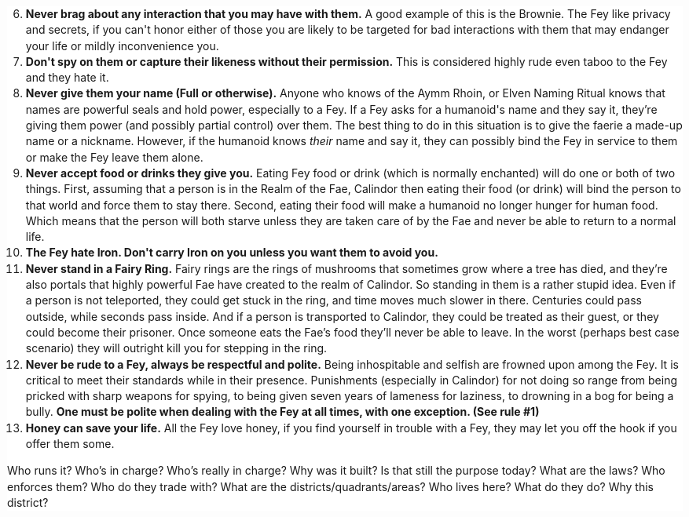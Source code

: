 6. **Never brag about any interaction that you may have with them.** A good example of this is the Brownie. The Fey like privacy and secrets, if you can't honor either of those you are likely to be targeted for bad interactions with them that may endanger your life or mildly inconvenience you.
7. **Don't spy on them or capture their likeness without their permission.** This is considered highly rude even taboo to the Fey and they hate it.
8. **Never give them your name (Full or otherwise).** Anyone who knows of the Aymm Rhoin, or Elven Naming Ritual knows that names are powerful seals and hold power, especially to a Fey. If a Fey asks for a humanoid's name and they say it, they’re giving them power (and possibly partial control) over them. The best thing to do in this situation is to give the faerie a made-up name or a nickname. However, if the humanoid knows _their_ name and say it, they can possibly bind the Fey in service to them or make the Fey leave them alone.
9. **Never accept food or drinks they give you.** Eating Fey food or drink (which is normally enchanted) will do one or both of two things. First, assuming that a person is in the Realm of the Fae, Calindor then eating their food (or drink) will bind the person to that world and force them to stay there. Second, eating their food will make a humanoid no longer hunger for human food. Which means that the person will both starve unless they are taken care of by the Fae and never be able to return to a normal life.
10. **The Fey hate Iron. Don't carry Iron on you unless you want them to avoid you.**
11. **Never stand in a Fairy Ring.** Fairy rings are the rings of mushrooms that sometimes grow where a tree has died, and they’re also portals that highly powerful Fae have created to the realm of Calindor. So standing in them is a rather stupid idea. Even if a person is not teleported, they could get stuck in the ring, and time moves much slower in there. Centuries could pass outside, while seconds pass inside. And if a person is transported to Calindor, they could be treated as their guest, or they could become their prisoner. Once someone eats the Fae’s food they’ll never be able to leave. In the worst (perhaps best case scenario) they will outright kill you for stepping in the ring.
12. **Never be rude to a Fey, always be respectful and polite.** Being inhospitable and selfish are frowned upon among the Fey. It is critical to meet their standards while in their presence. Punishments (especially in Calindor) for not doing so range from being pricked with sharp weapons for spying, to being given seven years of lameness for laziness, to drowning in a bog for being a bully. **One must be polite when dealing with the Fey at all times, with one exception. (See rule #1)**
13. **Honey can save your life.** All the Fey love honey, if you find yourself in trouble with a Fey, they may let you off the hook if you offer them some.


Who runs it? 
Who’s in charge?
Who’s really in charge?
Why was it built? 
Is that still the purpose today? 
What are the laws? 
Who enforces them?
Who do they trade with?
What are the districts/quadrants/areas?
Who lives here?
What do they do?
Why this district?	
